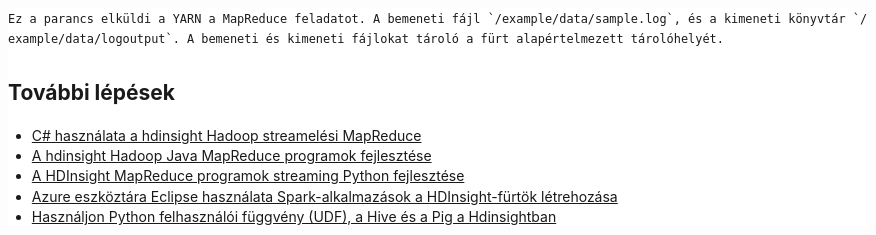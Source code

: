     Ez a parancs elküldi a YARN a MapReduce feladatot. A bemeneti fájl `/example/data/sample.log`, és a kimeneti könyvtár `/example/data/logoutput`. A bemeneti és kimeneti fájlokat tároló a fürt alapértelmezett tárolóhelyét.

## <a name="next-steps"></a>További lépések

* [C# használata a hdinsight Hadoop streamelési MapReduce](apache-hadoop-dotnet-csharp-mapreduce-streaming.md)
* [A hdinsight Hadoop Java MapReduce programok fejlesztése](apache-hadoop-develop-deploy-java-mapreduce-linux.md)
* [A HDInsight MapReduce programok streaming Python fejlesztése](apache-hadoop-streaming-python.md)
* [Azure eszköztára Eclipse használata Spark-alkalmazások a HDInsight-fürtök létrehozása](../spark/apache-spark-eclipse-tool-plugin.md)
* [Használjon Python felhasználói függvény (UDF), a Hive és a Pig a Hdinsightban](python-udf-hdinsight.md)
